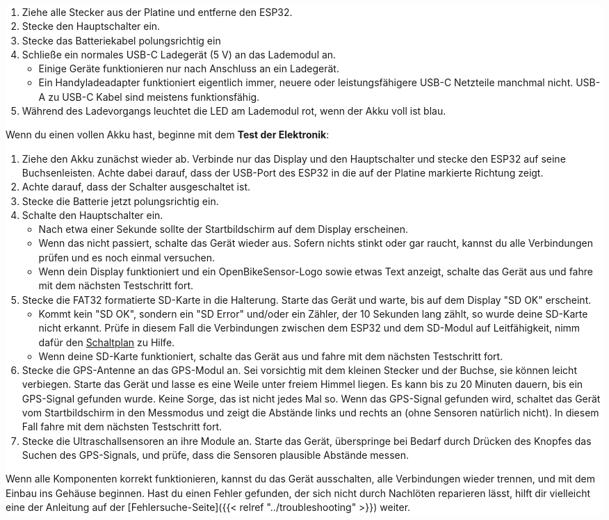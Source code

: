 1. Ziehe alle Stecker aus der Platine und entferne den ESP32.
2. Stecke den Hauptschalter ein.
3. Stecke das Batteriekabel polungsrichtig ein
4. Schließe ein normales USB-C Ladegerät (5 V) an das Lademodul an.
   * Einige Geräte funktionieren nur nach Anschluss an ein Ladegerät.
   * Ein Handyladeadapter funktioniert eigentlich immer, neuere oder
     leistungsfähigere USB-C Netzteile manchmal nicht.
     USB-A zu USB-C Kabel sind meistens funktionsfähig.
5. Während des Ladevorgangs leuchtet die LED am Lademodul rot, wenn der Akku
   voll ist blau.

Wenn du einen vollen Akku hast, beginne mit dem **Test der Elektronik**:

1. Ziehe den Akku zunächst wieder ab. Verbinde nur das Display und den
   Hauptschalter und stecke den ESP32 auf seine Buchsenleisten. Achte dabei
   darauf, dass der USB-Port des ESP32 in die auf der Platine markierte
   Richtung zeigt.
2. Achte darauf, dass der Schalter ausgeschaltet ist.
3. Stecke die Batterie jetzt polungsrichtig ein.
4. Schalte den Hauptschalter ein.
   * Nach etwa einer Sekunde sollte der Startbildschirm auf dem Display
     erscheinen.
   * Wenn das nicht passiert, schalte das Gerät wieder aus. Sofern nichts
     stinkt oder gar raucht, kannst du alle Verbindungen prüfen und es noch
     einmal versuchen.
   * Wenn dein Display funktioniert und ein OpenBikeSensor-Logo sowie etwas
     Text anzeigt, schalte das Gerät aus und fahre mit dem nächsten Testschritt
     fort.
5. Stecke die FAT32 formatierte SD-Karte in die Halterung. Starte das Gerät und warte, bis auf
   dem Display "SD OK" erscheint.
   * Kommt kein "SD OK", sondern ein "SD Error" und/oder ein Zähler, der 10
     Sekunden lang zählt, so wurde deine SD-Karte nicht erkannt. Prüfe in
     diesem Fall die Verbindungen zwischen dem ESP32 und dem SD-Modul auf
     Leitfähigkeit, nimm dafür den
     [Schaltplan](https://github.com/openbikesensor/OpenBikeSensor_PCB_Board/blob/merged/OpenBikeSensor03/generated/OpenBikeSensor_pcb_Schaltplan.pdf)
     zu Hilfe.
   * Wenn deine SD-Karte funktioniert, schalte das Gerät aus und fahre mit dem
     nächsten Testschritt fort.
6. Stecke die GPS-Antenne an das GPS-Modul an. Sei vorsichtig mit dem kleinen
   Stecker und der Buchse, sie können leicht verbiegen. Starte das Gerät und
   lasse es eine Weile unter freiem Himmel liegen. Es kann bis zu 20 Minuten
   dauern, bis ein GPS-Signal gefunden wurde. Keine Sorge, das ist nicht jedes
   Mal so. Wenn das GPS-Signal gefunden wird, schaltet das Gerät vom
   Startbildschirm in den Messmodus und zeigt die Abstände links und rechts an
   (ohne Sensoren natürlich nicht). In diesem Fall fahre mit dem nächsten
   Testschritt fort.
7. Stecke die Ultraschallsensoren an ihre Module an. Starte das Gerät,
   überspringe bei Bedarf durch Drücken des Knopfes das Suchen des GPS-Signals, und prüfe,
   dass die Sensoren plausible Abstände messen.

Wenn alle Komponenten korrekt funktionieren, kannst du das Gerät ausschalten,
alle Verbindungen wieder trennen, und mit dem Einbau ins Gehäuse beginnen. Hast
du einen Fehler gefunden, der sich nicht durch Nachlöten reparieren lässt,
hilft dir vielleicht eine der Anleitung auf der [Fehlersuche-Seite]({{< relref
"../troubleshooting" >}}) weiter.
